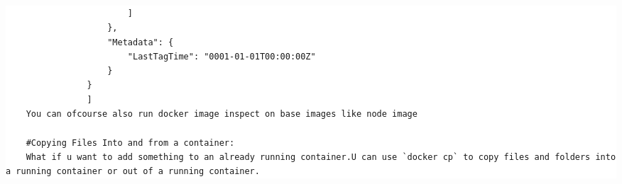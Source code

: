                             ]
                        },
                        "Metadata": {
                            "LastTagTime": "0001-01-01T00:00:00Z"
                        }
                    }
                    ]
        You can ofcourse also run docker image inspect on base images like node image
        
        #Copying Files Into and from a container:
        What if u want to add something to an already running container.U can use `docker cp` to copy files and folders into a running container or out of a running container.
